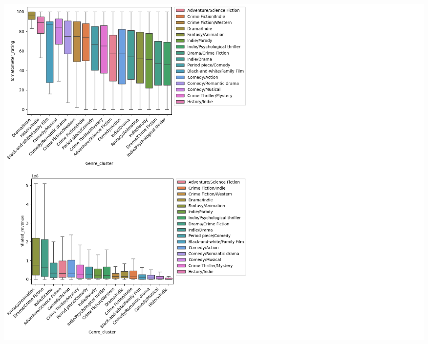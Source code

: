<img src="assets/img/genre_tomatometer_boxplot.png" width=500px class="center"/>
<img src="assets/img/genre_revenue_boxplot.png" width=500px class="center"/>
